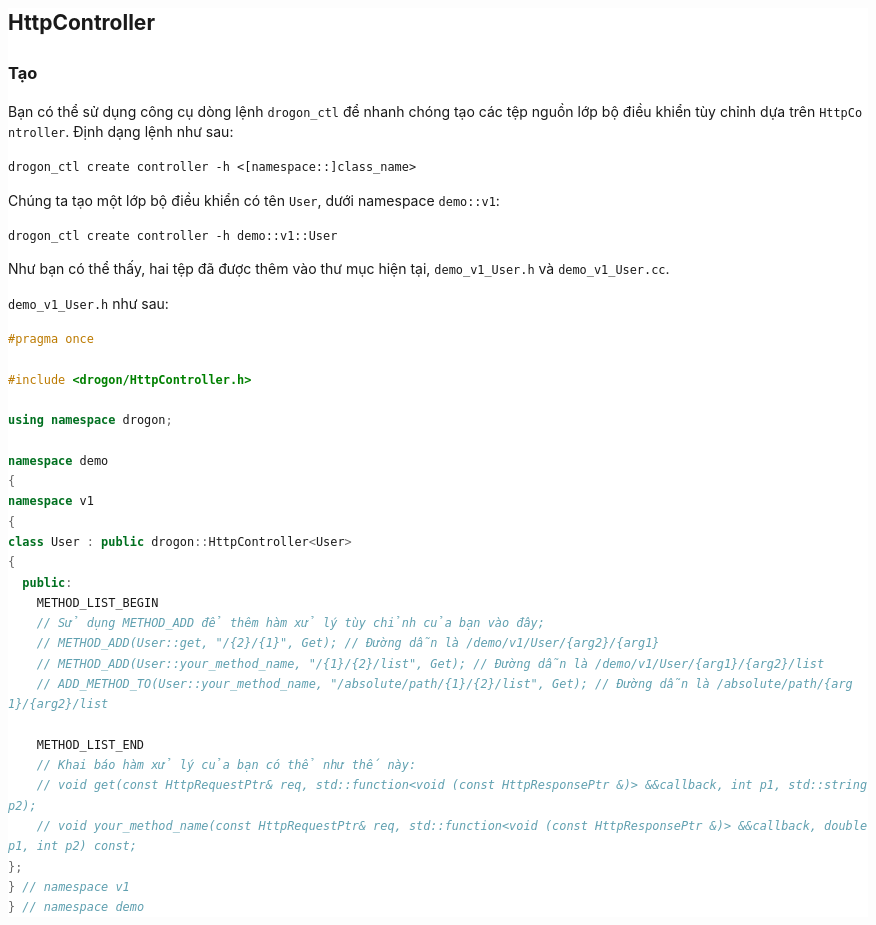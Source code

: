 ## HttpController

### Tạo

Bạn có thể sử dụng công cụ dòng lệnh `drogon_ctl` để nhanh chóng tạo các tệp nguồn lớp bộ điều khiển tùy chỉnh dựa trên `HttpController`. Định dạng lệnh như sau:

```shell
drogon_ctl create controller -h <[namespace::]class_name>
```

Chúng ta tạo một lớp bộ điều khiển có tên `User`, dưới namespace `demo::v1`:

```shell
drogon_ctl create controller -h demo::v1::User
```

Như bạn có thể thấy, hai tệp đã được thêm vào thư mục hiện tại, `demo_v1_User.h` và `demo_v1_User.cc`.

`demo_v1_User.h` như sau:

```c++
#pragma once

#include <drogon/HttpController.h>

using namespace drogon;

namespace demo
{
namespace v1
{
class User : public drogon::HttpController<User>
{
  public:
    METHOD_LIST_BEGIN
    // Sử dụng METHOD_ADD để thêm hàm xử lý tùy chỉnh của bạn vào đây;
    // METHOD_ADD(User::get, "/{2}/{1}", Get); // Đường dẫn là /demo/v1/User/{arg2}/{arg1}
    // METHOD_ADD(User::your_method_name, "/{1}/{2}/list", Get); // Đường dẫn là /demo/v1/User/{arg1}/{arg2}/list
    // ADD_METHOD_TO(User::your_method_name, "/absolute/path/{1}/{2}/list", Get); // Đường dẫn là /absolute/path/{arg1}/{arg2}/list

    METHOD_LIST_END
    // Khai báo hàm xử lý của bạn có thể như thế này:
    // void get(const HttpRequestPtr& req, std::function<void (const HttpResponsePtr &)> &&callback, int p1, std::string p2);
    // void your_method_name(const HttpRequestPtr& req, std::function<void (const HttpResponsePtr &)> &&callback, double p1, int p2) const;
};
} // namespace v1
} // namespace demo
```
